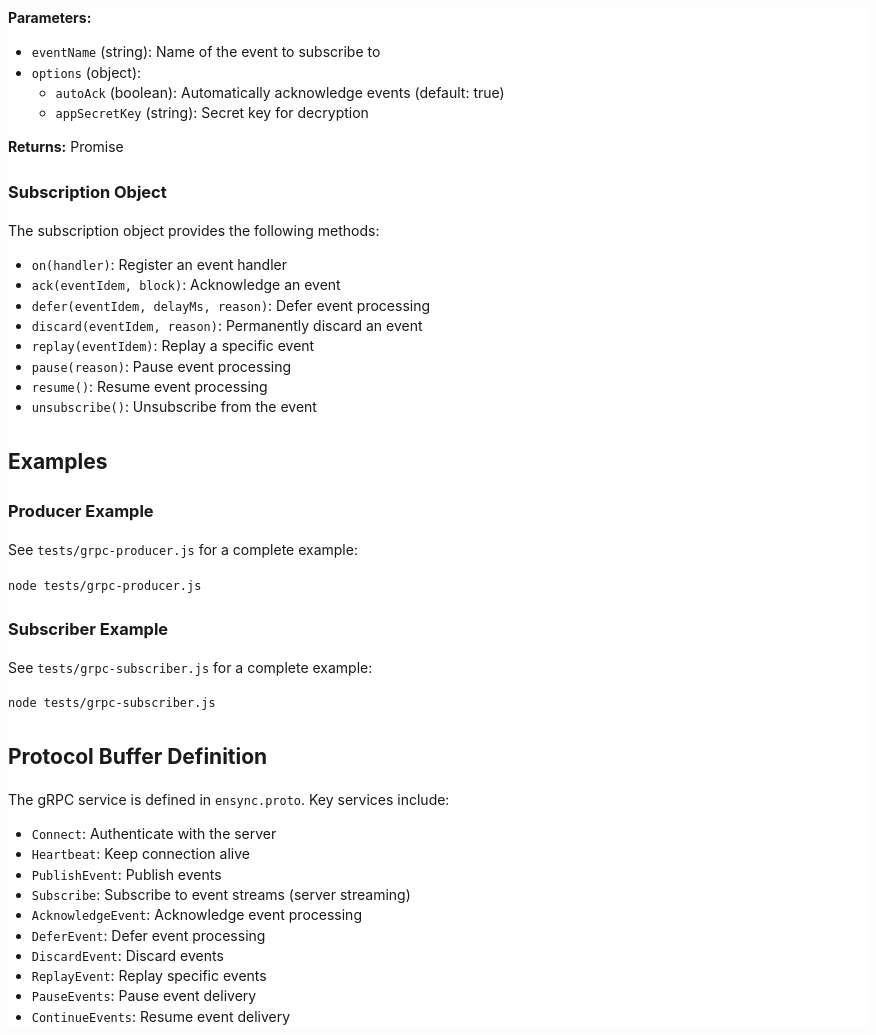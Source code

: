 **Parameters:**

- `eventName` (string): Name of the event to subscribe to
- `options` (object):
  - `autoAck` (boolean): Automatically acknowledge events (default: true)
  - `appSecretKey` (string): Secret key for decryption

**Returns:** Promise<Subscription>

### Subscription Object

The subscription object provides the following methods:

- `on(handler)`: Register an event handler
- `ack(eventIdem, block)`: Acknowledge an event
- `defer(eventIdem, delayMs, reason)`: Defer event processing
- `discard(eventIdem, reason)`: Permanently discard an event
- `replay(eventIdem)`: Replay a specific event
- `pause(reason)`: Pause event processing
- `resume()`: Resume event processing
- `unsubscribe()`: Unsubscribe from the event

## Examples

### Producer Example

See `tests/grpc-producer.js` for a complete example:

```bash
node tests/grpc-producer.js
```

### Subscriber Example

See `tests/grpc-subscriber.js` for a complete example:

```bash
node tests/grpc-subscriber.js
```

## Protocol Buffer Definition

The gRPC service is defined in `ensync.proto`. Key services include:

- `Connect`: Authenticate with the server
- `Heartbeat`: Keep connection alive
- `PublishEvent`: Publish events
- `Subscribe`: Subscribe to event streams (server streaming)
- `AcknowledgeEvent`: Acknowledge event processing
- `DeferEvent`: Defer event processing
- `DiscardEvent`: Discard events
- `ReplayEvent`: Replay specific events
- `PauseEvents`: Pause event delivery
- `ContinueEvents`: Resume event delivery
